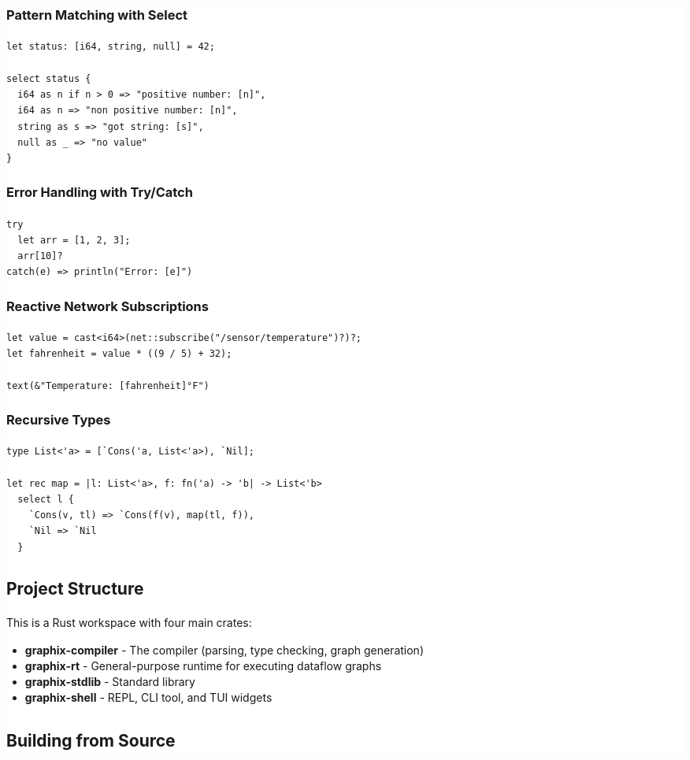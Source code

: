 ### Pattern Matching with Select

```graphix
let status: [i64, string, null] = 42;

select status {
  i64 as n if n > 0 => "positive number: [n]",
  i64 as n => "non positive number: [n]",
  string as s => "got string: [s]",
  null as _ => "no value"
}
```

### Error Handling with Try/Catch

```graphix
try
  let arr = [1, 2, 3];
  arr[10]?
catch(e) => println("Error: [e]")
```

### Reactive Network Subscriptions

```graphix
let value = cast<i64>(net::subscribe("/sensor/temperature")?)?;
let fahrenheit = value * ((9 / 5) + 32);

text(&"Temperature: [fahrenheit]°F")
```

### Recursive Types

```graphix
type List<'a> = [`Cons('a, List<'a>), `Nil];

let rec map = |l: List<'a>, f: fn('a) -> 'b| -> List<'b>
  select l {
    `Cons(v, tl) => `Cons(f(v), map(tl, f)),
    `Nil => `Nil
  }
```

## Project Structure

This is a Rust workspace with four main crates:

- **graphix-compiler** - The compiler (parsing, type checking, graph generation)
- **graphix-rt** - General-purpose runtime for executing dataflow graphs
- **graphix-stdlib** - Standard library
- **graphix-shell** - REPL, CLI tool, and TUI widgets

## Building from Source
